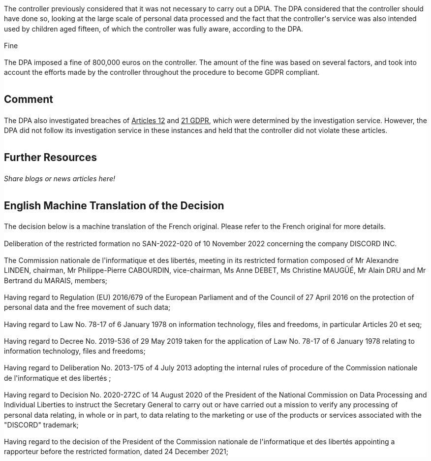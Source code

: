 The controller previously considered that it was not necessary to carry out a DPIA. The DPA considered that the controller should have done so, looking at the large scale of personal data processed and the fact that the controller's service was also intended used by children aged fifteen, of which the controller was fully aware, according to the DPA.

Fine

The DPA imposed a fine of 800,000 euros on the controller. The amount of the fine was based on several factors, and took into account the efforts made by the controller throughout the procedure to become GDPR compliant.

## Comment

The DPA also investigated breaches of [Articles 12](/index.php?title=Article_12_GDPR "Article 12 GDPR") and [21 GDPR](/index.php?title=Article_21_GDPR "Article 21 GDPR"), which were determined by the investigation service. However, the DPA did not follow its investigation service in these instances and held that the controller did not violate these articles.

## Further Resources

_Share blogs or news articles here!_

## English Machine Translation of the Decision

The decision below is a machine translation of the French original. Please refer to the French original for more details.

Deliberation of the restricted formation no SAN-2022-020 of 10 November 2022 concerning the company DISCORD INC.

The Commission nationale de l'informatique et des libertés, meeting in its restricted formation composed of Mr Alexandre LINDEN, chairman, Mr Philippe-Pierre CABOURDIN, vice-chairman, Ms Anne DEBET, Ms Christine MAUGÜÉ, Mr Alain DRU and Mr Bertrand du MARAIS, members;

Having regard to Regulation (EU) 2016/679 of the European Parliament and of the Council of 27 April 2016 on the protection of personal data and the free movement of such data;

Having regard to Law No. 78-17 of 6 January 1978 on information technology, files and freedoms, in particular Articles 20 et seq;

Having regard to Decree No. 2019-536 of 29 May 2019 taken for the application of Law No. 78-17 of 6 January 1978 relating to information technology, files and freedoms;

Having regard to Deliberation No. 2013-175 of 4 July 2013 adopting the internal rules of procedure of the Commission nationale de l'informatique et des libertés ;

Having regard to Decision No. 2020-272C of 14 August 2020 of the President of the National Commission on Data Processing and Individual Liberties to instruct the Secretary General to carry out or have carried out a mission to verify any processing of personal data relating, in whole or in part, to data relating to the marketing or use of the products or services associated with the "DISCORD" trademark;

Having regard to the decision of the President of the Commission nationale de l'informatique et des libertés appointing a rapporteur before the restricted formation, dated 24 December 2021;
